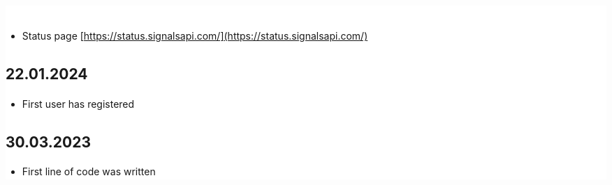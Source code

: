 <div align="left">

<figure><img src=".gitbook/assets/image (4).png" alt="" width="373"><figcaption></figcaption></figure>

</div>

* Status page [https://status.signalsapi.com/](https://status.signalsapi.com/)

## 22.01.2024

* First user has registered

## 30.03.2023

* First line of code was written
